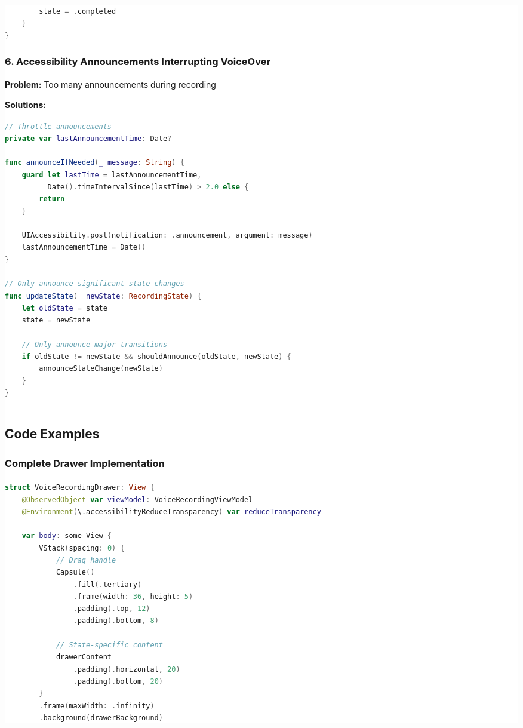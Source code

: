 ```swift
        state = .completed
    }
}
```

### 6. Accessibility Announcements Interrupting VoiceOver

**Problem:** Too many announcements during recording

**Solutions:**

```swift
// Throttle announcements
private var lastAnnouncementTime: Date?

func announceIfNeeded(_ message: String) {
    guard let lastTime = lastAnnouncementTime,
          Date().timeIntervalSince(lastTime) > 2.0 else {
        return
    }

    UIAccessibility.post(notification: .announcement, argument: message)
    lastAnnouncementTime = Date()
}

// Only announce significant state changes
func updateState(_ newState: RecordingState) {
    let oldState = state
    state = newState

    // Only announce major transitions
    if oldState != newState && shouldAnnounce(oldState, newState) {
        announceStateChange(newState)
    }
}
```

---

## Code Examples

### Complete Drawer Implementation

```swift
struct VoiceRecordingDrawer: View {
    @ObservedObject var viewModel: VoiceRecordingViewModel
    @Environment(\.accessibilityReduceTransparency) var reduceTransparency

    var body: some View {
        VStack(spacing: 0) {
            // Drag handle
            Capsule()
                .fill(.tertiary)
                .frame(width: 36, height: 5)
                .padding(.top, 12)
                .padding(.bottom, 8)

            // State-specific content
            drawerContent
                .padding(.horizontal, 20)
                .padding(.bottom, 20)
        }
        .frame(maxWidth: .infinity)
        .background(drawerBackground)
```